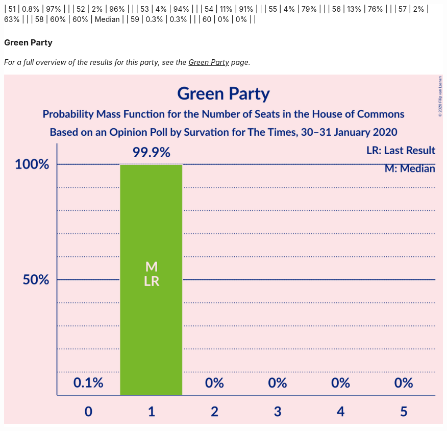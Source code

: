 | 51 | 0.8% | 97% |  |
| 52 | 2% | 96% |  |
| 53 | 4% | 94% |  |
| 54 | 11% | 91% |  |
| 55 | 4% | 79% |  |
| 56 | 13% | 76% |  |
| 57 | 2% | 63% |  |
| 58 | 60% | 60% | Median |
| 59 | 0.3% | 0.3% |  |
| 60 | 0% | 0% |  |

### Green Party

*For a full overview of the results for this party, see the [Green Party](party-greenparty.html) page.*

![Graph with seats probability mass function not yet produced](2020-01-31-Survation-seats-pmf-greenparty.png "Seats Probability Mass Function")
